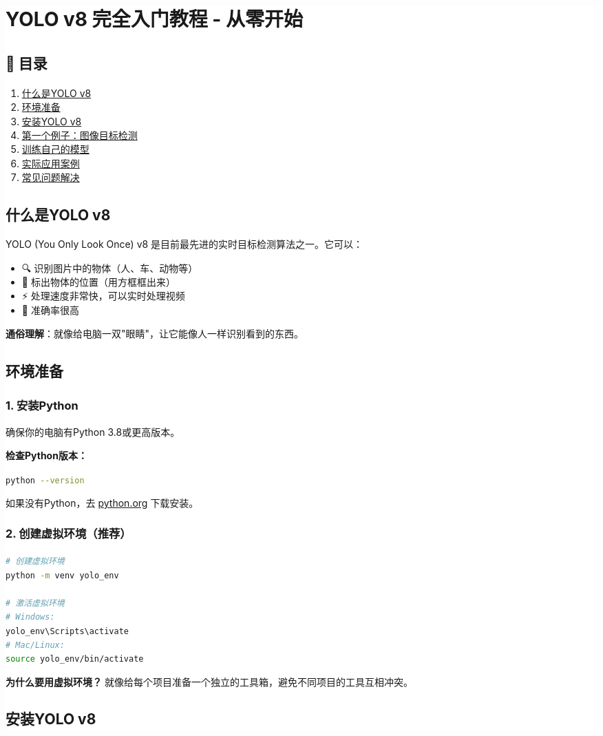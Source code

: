 # YOLO v8 完全入门教程 - 从零开始

## 📖 目录
1. [什么是YOLO v8](#什么是yolo-v8)
2. [环境准备](#环境准备)
3. [安装YOLO v8](#安装yolo-v8)
4. [第一个例子：图像目标检测](#第一个例子图像目标检测)
5. [训练自己的模型](#训练自己的模型)
6. [实际应用案例](#实际应用案例)
7. [常见问题解决](#常见问题解决)

## 什么是YOLO v8

YOLO (You Only Look Once) v8 是目前最先进的实时目标检测算法之一。它可以：
- 🔍 识别图片中的物体（人、车、动物等）
- 📍 标出物体的位置（用方框框出来）
- ⚡ 处理速度非常快，可以实时处理视频
- 🎯 准确率很高

**通俗理解**：就像给电脑一双"眼睛"，让它能像人一样识别看到的东西。

## 环境准备

### 1. 安装Python
确保你的电脑有Python 3.8或更高版本。

**检查Python版本：**
```bash
python --version
```

如果没有Python，去 [python.org](https://python.org) 下载安装。

### 2. 创建虚拟环境（推荐）
```bash
# 创建虚拟环境
python -m venv yolo_env

# 激活虚拟环境
# Windows:
yolo_env\Scripts\activate
# Mac/Linux:
source yolo_env/bin/activate
```

**为什么要用虚拟环境？**
就像给每个项目准备一个独立的工具箱，避免不同项目的工具互相冲突。

## 安装YOLO v8
